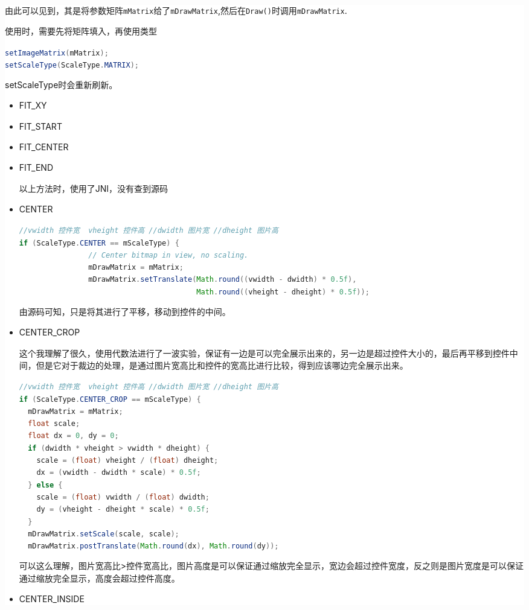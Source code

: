 由此可以见到，其是将参数矩阵`mMatrix`给了`mDrawMatrix`,然后在`Draw()`时调用`mDrawMatrix`.

使用时，需要先将矩阵填入，再使用类型

```java
setImageMatrix(mMatrix);
setScaleType(ScaleType.MATRIX);
```

setScaleType时会重新刷新。

* FIT_XY     

* FIT_START

* FIT_CENTER

* FIT_END

  以上方法时，使用了JNI，没有查到源码

* CENTER 

  ```java
  //vwidth 控件宽  vheight 控件高 //dwidth 图片宽 //dheight 图片高
  if (ScaleType.CENTER == mScaleType) {
                  // Center bitmap in view, no scaling.
                  mDrawMatrix = mMatrix;
                  mDrawMatrix.setTranslate(Math.round((vwidth - dwidth) * 0.5f),
                                           Math.round((vheight - dheight) * 0.5f));
  ```

  由源码可知，只是将其进行了平移，移动到控件的中间。

* CENTER_CROP

  这个我理解了很久，使用代数法进行了一波实验，保证有一边是可以完全展示出来的，另一边是超过控件大小的，最后再平移到控件中间，但是它对于裁边的处理，是通过图片宽高比和控件的宽高比进行比较，得到应该哪边完全展示出来。

  ```java
  //vwidth 控件宽  vheight 控件高 //dwidth 图片宽 //dheight 图片高
  if (ScaleType.CENTER_CROP == mScaleType) {
    mDrawMatrix = mMatrix;
    float scale;
    float dx = 0, dy = 0;
    if (dwidth * vheight > vwidth * dheight) {
      scale = (float) vheight / (float) dheight;
      dx = (vwidth - dwidth * scale) * 0.5f;
    } else {
      scale = (float) vwidth / (float) dwidth;
      dy = (vheight - dheight * scale) * 0.5f;
    }
    mDrawMatrix.setScale(scale, scale);
    mDrawMatrix.postTranslate(Math.round(dx), Math.round(dy));
  ```

  可以这么理解，图片宽高比>控件宽高比，图片高度是可以保证通过缩放完全显示，宽边会超过控件宽度，反之则是图片宽度是可以保证通过缩放完全显示，高度会超过控件高度。

* CENTER_INSIDE
